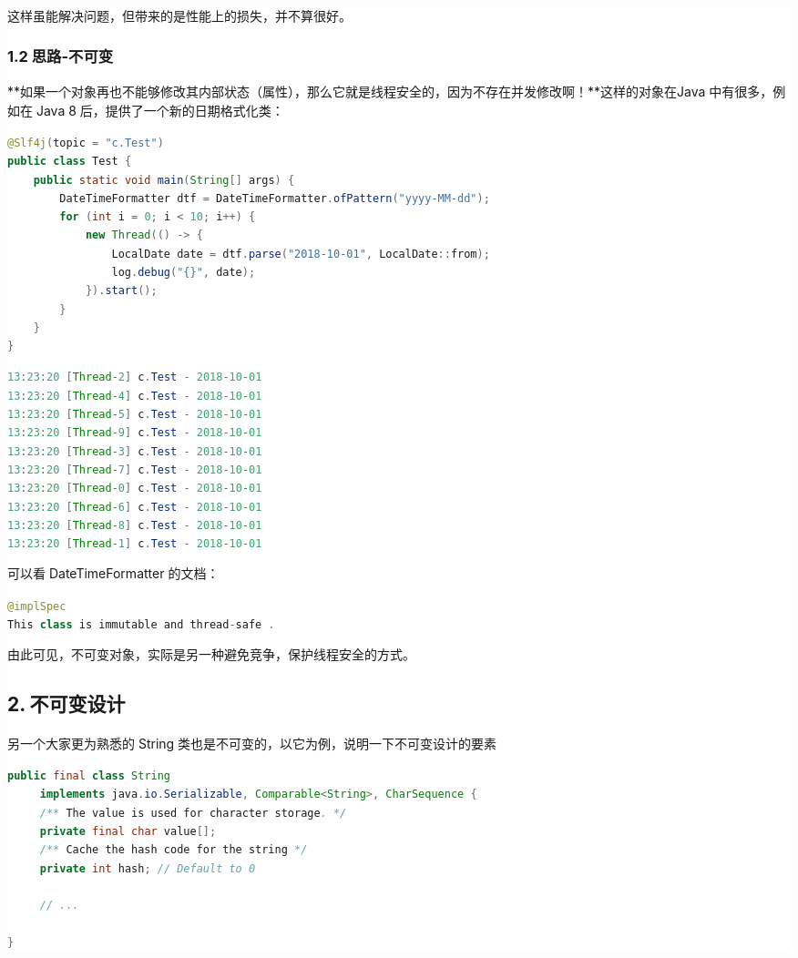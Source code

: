 这样虽能解决问题，但带来的是性能上的损失，并不算很好。

### 1.2 思路-不可变

**如果一个对象再也不能够修改其内部状态（属性），那么它就是线程安全的，因为不存在并发修改啊！**这样的对象在Java 中有很多，例如在 Java 8 后，提供了一个新的日期格式化类：

```java
@Slf4j(topic = "c.Test")
public class Test {
    public static void main(String[] args) {
        DateTimeFormatter dtf = DateTimeFormatter.ofPattern("yyyy-MM-dd");
        for (int i = 0; i < 10; i++) {
            new Thread(() -> {
                LocalDate date = dtf.parse("2018-10-01", LocalDate::from);
                log.debug("{}", date);
            }).start();
        }
    }
}
```

```java
13:23:20 [Thread-2] c.Test - 2018-10-01
13:23:20 [Thread-4] c.Test - 2018-10-01
13:23:20 [Thread-5] c.Test - 2018-10-01
13:23:20 [Thread-9] c.Test - 2018-10-01
13:23:20 [Thread-3] c.Test - 2018-10-01
13:23:20 [Thread-7] c.Test - 2018-10-01
13:23:20 [Thread-0] c.Test - 2018-10-01
13:23:20 [Thread-6] c.Test - 2018-10-01
13:23:20 [Thread-8] c.Test - 2018-10-01
13:23:20 [Thread-1] c.Test - 2018-10-01
```

可以看 DateTimeFormatter 的文档：

```java
@implSpec
This class is immutable and thread-safe .
```

由此可见，不可变对象，实际是另一种避免竞争，保护线程安全的方式。

## 2. 不可变设计

另一个大家更为熟悉的 String 类也是不可变的，以它为例，说明一下不可变设计的要素

```java
public final class String
     implements java.io.Serializable, Comparable<String>, CharSequence {
     /** The value is used for character storage. */
     private final char value[];
     /** Cache the hash code for the string */
     private int hash; // Default to 0

     // ...
 
}
```
